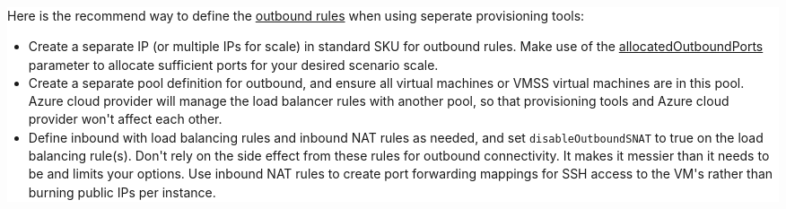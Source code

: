 Here is the recommend way to define the [outbound rules](https://docs.microsoft.com/en-us/azure/load-balancer/load-balancer-outbound-rules-overview) when using seperate provisioning tools:

* Create a separate IP (or multiple IPs for scale) in standard SKU for outbound rules. Make use of the [allocatedOutboundPorts](https://docs.microsoft.com/en-us/azure/load-balancer/load-balancer-outbound-rules-overview#snatports) parameter to allocate sufficient ports for your desired scenario scale.
* Create a separate pool definition for outbound, and ensure all virtual machines or VMSS virtual machines are in this pool. Azure cloud provider will manage the load balancer rules with another pool, so that provisioning tools and Azure cloud provider won't affect each other.
* Define inbound with load balancing rules and inbound NAT rules as needed, and set `disableOutboundSNAT` to true on the load balancing rule(s).  Don't rely on the side effect from these rules for outbound connectivity. It makes it messier than it needs to be and limits your options.  Use inbound NAT rules to create port forwarding mappings for SSH access to the VM's rather than burning public IPs per instance.
